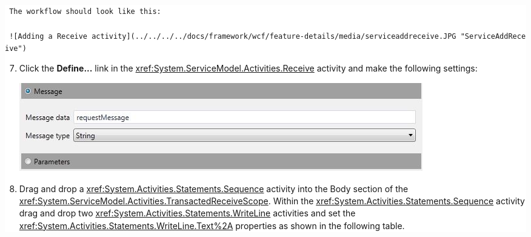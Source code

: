      The workflow should look like this:  
  
     ![Adding a Receive activity](../../../../docs/framework/wcf/feature-details/media/serviceaddreceive.JPG "ServiceAddReceive")  
  
7.  Click the **Define...** link in the <xref:System.ServiceModel.Activities.Receive> activity and make the following settings:  
  
     ![Setting message settings for the Recieve activity](../../../../docs/framework/wcf/feature-details/media/receivemessagesettings.JPG "ReceiveMessageSettings")  
  
8.  Drag and drop a <xref:System.Activities.Statements.Sequence> activity into the Body section of the <xref:System.ServiceModel.Activities.TransactedReceiveScope>. Within the <xref:System.Activities.Statements.Sequence> activity drag and drop two <xref:System.Activities.Statements.WriteLine> activities and set the <xref:System.Activities.Statements.WriteLine.Text%2A> properties as shown in the following table.  
  